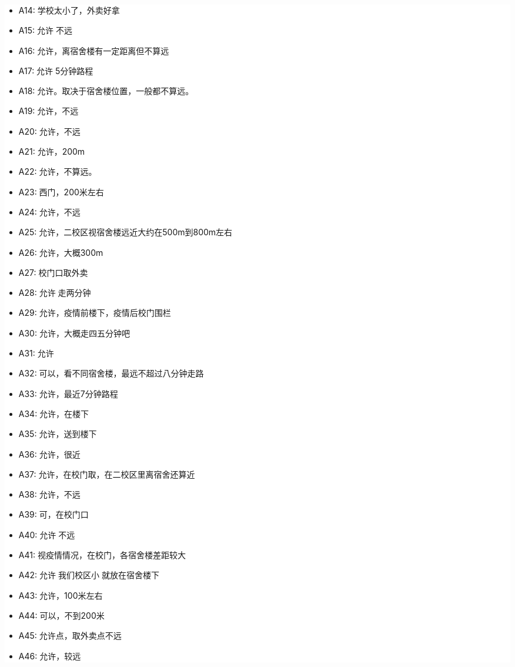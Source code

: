 - A14: 学校太小了，外卖好拿

- A15: 允许 不远

- A16: 允许，离宿舍楼有一定距离但不算远

- A17: 允许 5分钟路程

- A18: 允许。取决于宿舍楼位置，一般都不算远。

- A19: 允许，不远

- A20: 允许，不远

- A21: 允许，200m

- A22: 允许，不算远。

- A23: 西门，200米左右

- A24: 允许，不远

- A25: 允许，二校区视宿舍楼远近大约在500m到800m左右

- A26: 允许，大概300m

- A27: 校门口取外卖

- A28: 允许 走两分钟

- A29: 允许，疫情前楼下，疫情后校门围栏

- A30: 允许，大概走四五分钟吧

- A31: 允许

- A32: 可以，看不同宿舍楼，最远不超过八分钟走路

- A33: 允许，最近7分钟路程

- A34: 允许，在楼下

- A35: 允许，送到楼下

- A36: 允许，很近

- A37: 允许，在校门取，在二校区里离宿舍还算近

- A38: 允许，不远

- A39: 可，在校门口

- A40: 允许 不远

- A41: 视疫情情况，在校门，各宿舍楼差距较大

- A42: 允许   我们校区小 就放在宿舍楼下

- A43: 允许，100米左右

- A44: 可以，不到200米

- A45: 允许点，取外卖点不远

- A46: 允许，较远
